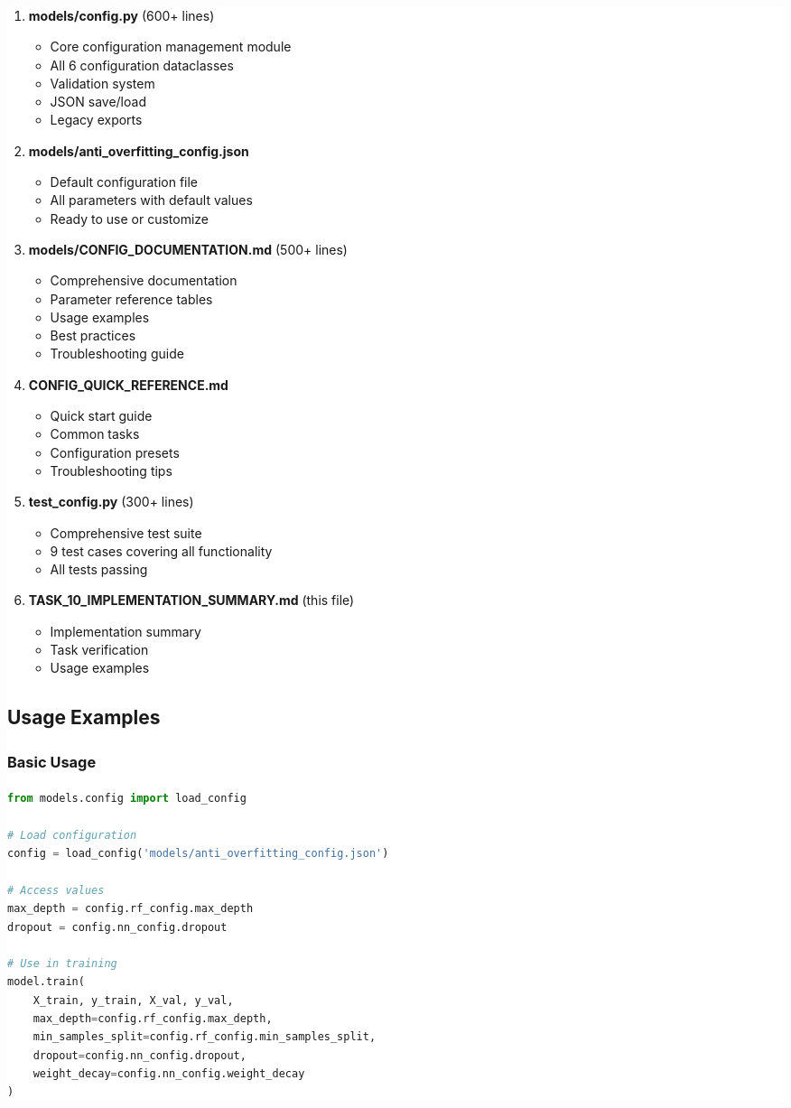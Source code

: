 1. **models/config.py** (600+ lines)
   - Core configuration management module
   - All 6 configuration dataclasses
   - Validation system
   - JSON save/load
   - Legacy exports

2. **models/anti_overfitting_config.json**
   - Default configuration file
   - All parameters with default values
   - Ready to use or customize

3. **models/CONFIG_DOCUMENTATION.md** (500+ lines)
   - Comprehensive documentation
   - Parameter reference tables
   - Usage examples
   - Best practices
   - Troubleshooting guide

4. **CONFIG_QUICK_REFERENCE.md**
   - Quick start guide
   - Common tasks
   - Configuration presets
   - Troubleshooting tips

5. **test_config.py** (300+ lines)
   - Comprehensive test suite
   - 9 test cases covering all functionality
   - All tests passing

6. **TASK_10_IMPLEMENTATION_SUMMARY.md** (this file)
   - Implementation summary
   - Task verification
   - Usage examples

## Usage Examples

### Basic Usage

```python
from models.config import load_config

# Load configuration
config = load_config('models/anti_overfitting_config.json')

# Access values
max_depth = config.rf_config.max_depth
dropout = config.nn_config.dropout

# Use in training
model.train(
    X_train, y_train, X_val, y_val,
    max_depth=config.rf_config.max_depth,
    min_samples_split=config.rf_config.min_samples_split,
    dropout=config.nn_config.dropout,
    weight_decay=config.nn_config.weight_decay
)
```
